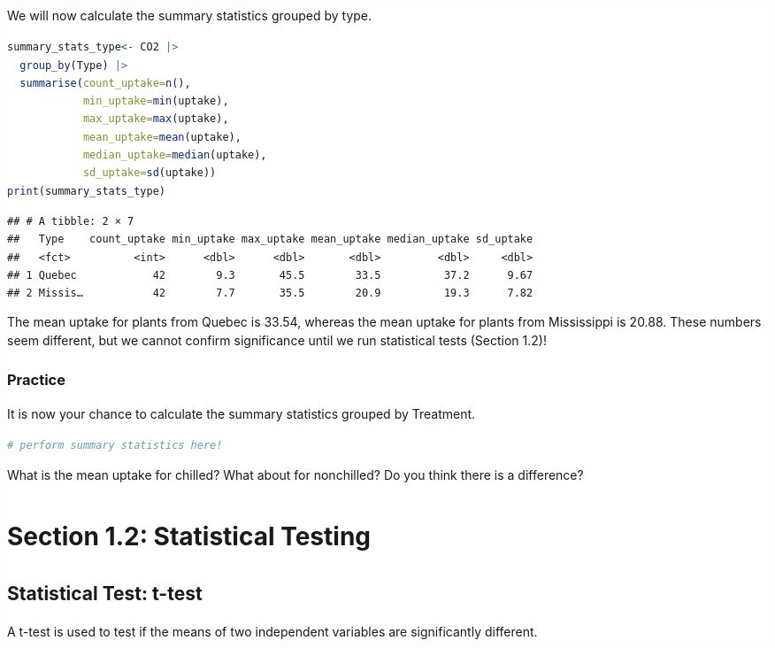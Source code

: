 We will now calculate the summary statistics grouped by type.

``` r
summary_stats_type<- CO2 |>
  group_by(Type) |>
  summarise(count_uptake=n(),
            min_uptake=min(uptake), 
            max_uptake=max(uptake),
            mean_uptake=mean(uptake),
            median_uptake=median(uptake), 
            sd_uptake=sd(uptake))
print(summary_stats_type)
```

    ## # A tibble: 2 × 7
    ##   Type    count_uptake min_uptake max_uptake mean_uptake median_uptake sd_uptake
    ##   <fct>          <int>      <dbl>      <dbl>       <dbl>         <dbl>     <dbl>
    ## 1 Quebec            42        9.3       45.5        33.5          37.2      9.67
    ## 2 Missis…           42        7.7       35.5        20.9          19.3      7.82

The mean uptake for plants from Quebec is 33.54, whereas the mean uptake
for plants from Mississippi is 20.88. These numbers seem different, but
we cannot confirm significance until we run statistical tests (Section
1.2)!

### Practice

It is now your chance to calculate the summary statistics grouped by
Treatment.

``` r
# perform summary statistics here! 
```

What is the mean uptake for chilled? What about for nonchilled? Do you
think there is a difference?

# Section 1.2: Statistical Testing

## Statistical Test: t-test

A t-test is used to test if the means of two independent variables are
significantly different.
